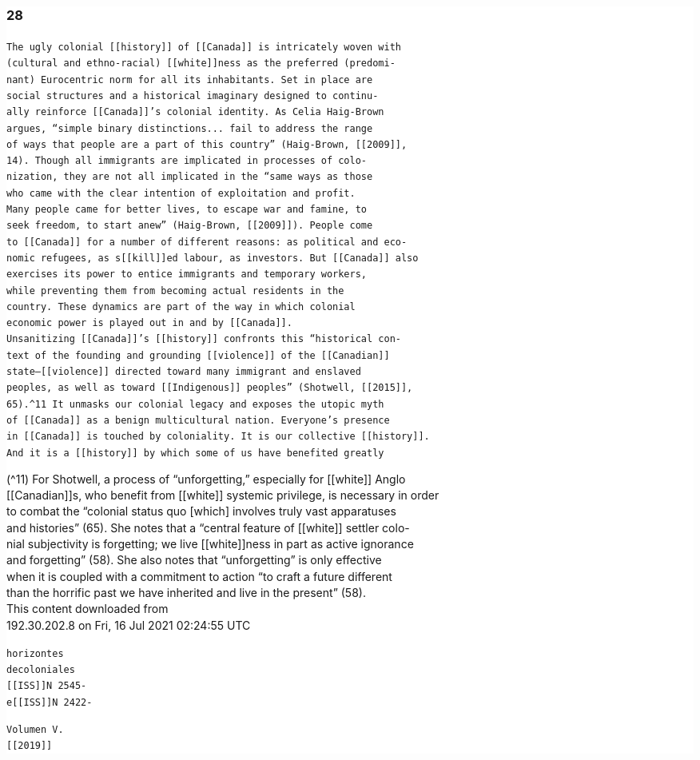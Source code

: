 ### 28

```
The ugly colonial [[history]] of [[Canada]] is intricately woven with
(cultural and ethno-racial) [[white]]ness as the preferred (predomi-
nant) Eurocentric norm for all its inhabitants. Set in place are
social structures and a historical imaginary designed to continu-
ally reinforce [[Canada]]’s colonial identity. As Celia Haig-Brown
argues, “simple binary distinctions... fail to address the range
of ways that people are a part of this country” (Haig-Brown, [[2009]],
14). Though all immigrants are implicated in processes of colo-
nization, they are not all implicated in the “same ways as those
who came with the clear intention of exploitation and profit.
Many people came for better lives, to escape war and famine, to
seek freedom, to start anew” (Haig-Brown, [[2009]]). People come
to [[Canada]] for a number of different reasons: as political and eco-
nomic refugees, as s[[kill]]ed labour, as investors. But [[Canada]] also
exercises its power to entice immigrants and temporary workers,
while preventing them from becoming actual residents in the
country. These dynamics are part of the way in which colonial
economic power is played out in and by [[Canada]].
Unsanitizing [[Canada]]’s [[history]] confronts this “historical con-
text of the founding and grounding [[violence]] of the [[Canadian]]
state—[[violence]] directed toward many immigrant and enslaved
peoples, as well as toward [[Indigenous]] peoples” (Shotwell, [[2015]],
65).^11 It unmasks our colonial legacy and exposes the utopic myth
of [[Canada]] as a benign multicultural nation. Everyone’s presence
in [[Canada]] is touched by coloniality. It is our collective [[history]].
And it is a [[history]] by which some of us have benefited greatly
```

(^11) For Shotwell, a process of “unforgetting,” especially for [[white]] Anglo  
[[Canadian]]s, who benefit from [[white]] systemic privilege, is necessary in order  
to combat the “colonial status quo \[which\] involves truly vast apparatuses  
and histories” (65). She notes that a “central feature of [[white]] settler colo-  
nial subjectivity is forgetting; we live [[white]]ness in part as active ignorance  
and forgetting” (58). She also notes that “unforgetting” is only effective  
when it is coupled with a commitment to action “to craft a future different  
than the horrific past we have inherited and live in the present” (58).  
This content downloaded from  
192.30.202.8 on Fri, 16 Jul 2021 02:24:55 UTC

```
horizontes
decoloniales
[[ISS]]N 2545-
e[[ISS]]N 2422-
```

```
Volumen V.
[[2019]]
```
